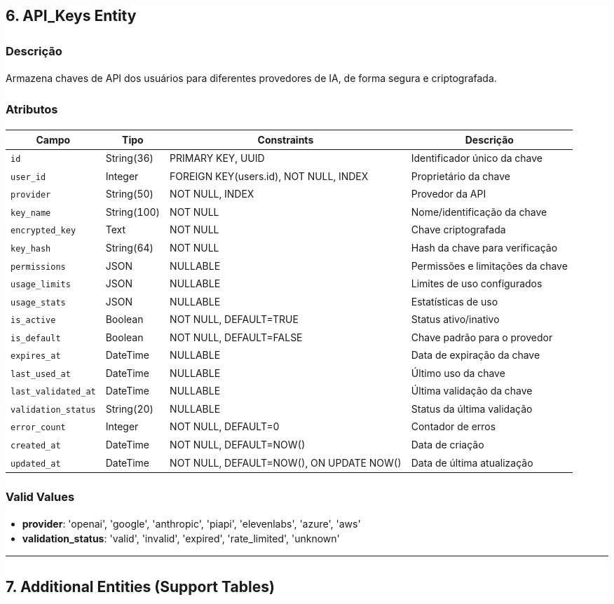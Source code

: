 
## 6. API_Keys Entity

### Descrição
Armazena chaves de API dos usuários para diferentes provedores de IA, de forma segura e criptografada.

### Atributos

| Campo | Tipo | Constraints | Descrição |
|-------|------|-------------|-----------|
| `id` | String(36) | PRIMARY KEY, UUID | Identificador único da chave |
| `user_id` | Integer | FOREIGN KEY(users.id), NOT NULL, INDEX | Proprietário da chave |
| `provider` | String(50) | NOT NULL, INDEX | Provedor da API |
| `key_name` | String(100) | NOT NULL | Nome/identificação da chave |
| `encrypted_key` | Text | NOT NULL | Chave criptografada |
| `key_hash` | String(64) | NOT NULL | Hash da chave para verificação |
| `permissions` | JSON | NULLABLE | Permissões e limitações da chave |
| `usage_limits` | JSON | NULLABLE | Limites de uso configurados |
| `usage_stats` | JSON | NULLABLE | Estatísticas de uso |
| `is_active` | Boolean | NOT NULL, DEFAULT=TRUE | Status ativo/inativo |
| `is_default` | Boolean | NOT NULL, DEFAULT=FALSE | Chave padrão para o provedor |
| `expires_at` | DateTime | NULLABLE | Data de expiração da chave |
| `last_used_at` | DateTime | NULLABLE | Último uso da chave |
| `last_validated_at` | DateTime | NULLABLE | Última validação da chave |
| `validation_status` | String(20) | NULLABLE | Status da última validação |
| `error_count` | Integer | NOT NULL, DEFAULT=0 | Contador de erros |
| `created_at` | DateTime | NOT NULL, DEFAULT=NOW() | Data de criação |
| `updated_at` | DateTime | NOT NULL, DEFAULT=NOW(), ON UPDATE NOW() | Data de última atualização |

### Valid Values
- **provider**: 'openai', 'google', 'anthropic', 'piapi', 'elevenlabs', 'azure', 'aws'
- **validation_status**: 'valid', 'invalid', 'expired', 'rate_limited', 'unknown'

---

## 7. Additional Entities (Support Tables)
